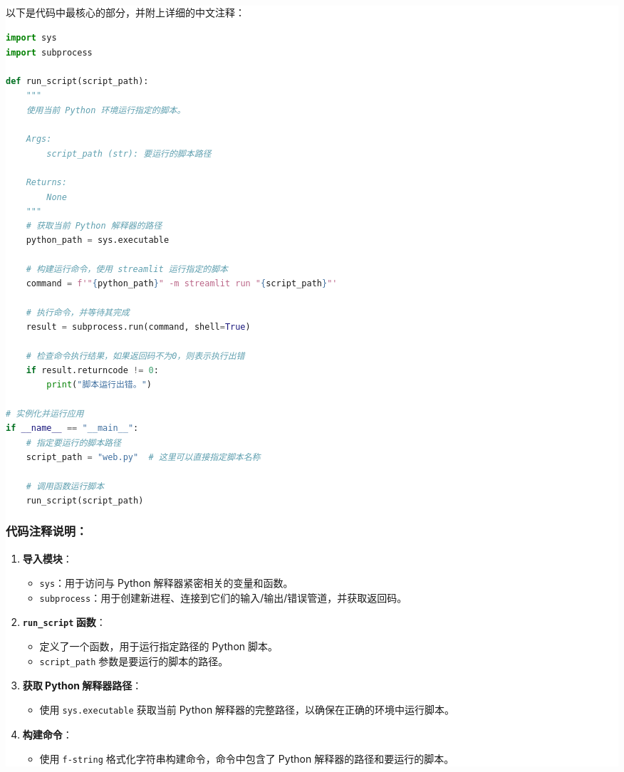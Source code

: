 以下是代码中最核心的部分，并附上详细的中文注释：

```python
import sys
import subprocess

def run_script(script_path):
    """
    使用当前 Python 环境运行指定的脚本。

    Args:
        script_path (str): 要运行的脚本路径

    Returns:
        None
    """
    # 获取当前 Python 解释器的路径
    python_path = sys.executable

    # 构建运行命令，使用 streamlit 运行指定的脚本
    command = f'"{python_path}" -m streamlit run "{script_path}"'

    # 执行命令，并等待其完成
    result = subprocess.run(command, shell=True)
    
    # 检查命令执行结果，如果返回码不为0，则表示执行出错
    if result.returncode != 0:
        print("脚本运行出错。")

# 实例化并运行应用
if __name__ == "__main__":
    # 指定要运行的脚本路径
    script_path = "web.py"  # 这里可以直接指定脚本名称

    # 调用函数运行脚本
    run_script(script_path)
```

### 代码注释说明：
1. **导入模块**：
   - `sys`：用于访问与 Python 解释器紧密相关的变量和函数。
   - `subprocess`：用于创建新进程、连接到它们的输入/输出/错误管道，并获取返回码。

2. **`run_script` 函数**：
   - 定义了一个函数，用于运行指定路径的 Python 脚本。
   - `script_path` 参数是要运行的脚本的路径。

3. **获取 Python 解释器路径**：
   - 使用 `sys.executable` 获取当前 Python 解释器的完整路径，以确保在正确的环境中运行脚本。

4. **构建命令**：
   - 使用 `f-string` 格式化字符串构建命令，命令中包含了 Python 解释器的路径和要运行的脚本。
